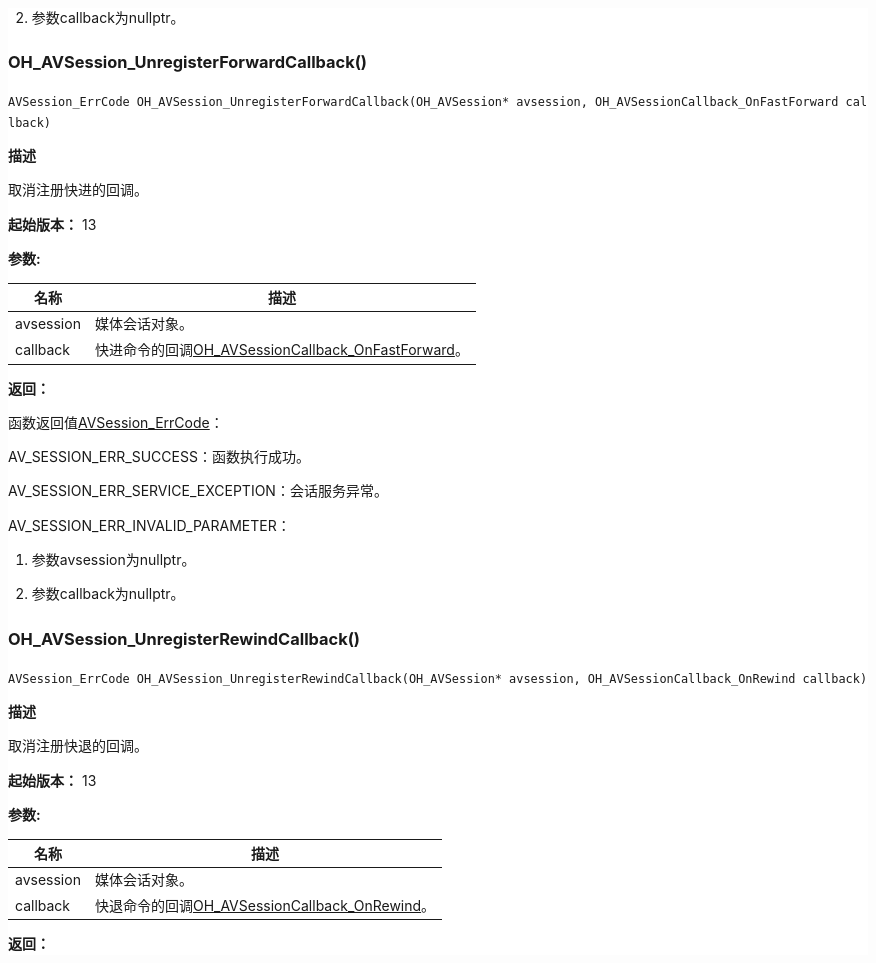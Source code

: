 2. 参数callback为nullptr。


### OH_AVSession_UnregisterForwardCallback()

```
AVSession_ErrCode OH_AVSession_UnregisterForwardCallback(OH_AVSession* avsession, OH_AVSessionCallback_OnFastForward callback)
```

**描述**

取消注册快进的回调。

**起始版本：** 13

**参数:**

| 名称 | 描述 | 
| -------- | -------- |
| avsession | 媒体会话对象。 | 
| callback | 快进命令的回调[OH_AVSessionCallback_OnFastForward](#oh_avsessioncallback_onfastforward)。 | 

**返回：**

函数返回值[AVSession_ErrCode](#avsession_errcode)：

AV_SESSION_ERR_SUCCESS：函数执行成功。

AV_SESSION_ERR_SERVICE_EXCEPTION：会话服务异常。

AV_SESSION_ERR_INVALID_PARAMETER：

1. 参数avsession为nullptr。

2. 参数callback为nullptr。


### OH_AVSession_UnregisterRewindCallback()

```
AVSession_ErrCode OH_AVSession_UnregisterRewindCallback(OH_AVSession* avsession, OH_AVSessionCallback_OnRewind callback)
```

**描述**

取消注册快退的回调。

**起始版本：** 13

**参数:**

| 名称 | 描述 | 
| -------- | -------- |
| avsession | 媒体会话对象。 | 
| callback | 快退命令的回调[OH_AVSessionCallback_OnRewind](#oh_avsessioncallback_onrewind)。 | 

**返回：**
